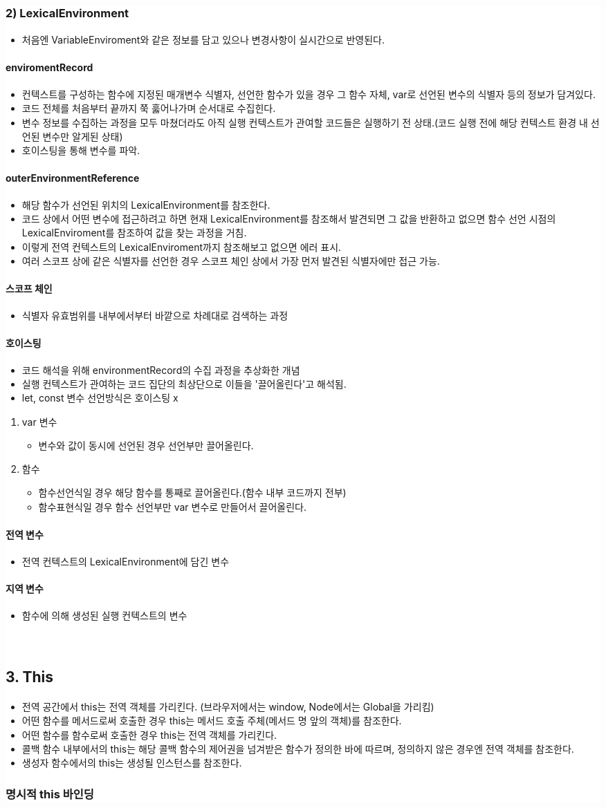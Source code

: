 ### 2) LexicalEnvironment

- 처음엔 VariableEnviroment와 같은 정보를 담고 있으나 변경사항이 실시간으로 반영된다.

#### enviromentRecord

- 컨텍스트를 구성하는 함수에 지정된 매개변수 식별자, 선언한 함수가 있을 경우 그 함수 자체, var로 선언된 변수의 식별자 등의 정보가 담겨있다.
- 코드 전체를 처음부터 끝까지 쭉 훓어나가며 순서대로 수집힌다.
- 변수 정보를 수집하는 과정을 모두 마쳤더라도 아직 실행 컨텍스트가 관여할 코드들은 실행하기 전 상태.(코드 실행 전에 해당 컨텍스트 환경 내 선언된 변수만 알게된 상태)
- 호이스팅을 통해 변수를 파악.

#### outerEnvironmentReference

- 해당 함수가 선언된 위치의 LexicalEnvironment를 참조한다.
- 코드 상에서 어떤 변수에 접근하려고 하면 현재 LexicalEnvironment를 참조해서 발견되면 그 값을 반환하고 없으면 함수 선언 시점의 LexicalEnviroment를 참조하여 값을 찾는 과정을 거침.
- 이렇게 전역 컨텍스트의 LexicalEnviroment까지 참조해보고 없으면 에러 표시.
- 여러 스코프 상에 같은 식별자를 선언한 경우 스코프 체인 상에서 가장 먼저 발견된 식별자에만 접근 가능.

#### 스코프 체인

- 식별자 유효범위를 내부에서부터 바깥으로 차례대로 검색하는 과정

#### 호이스팅

- 코드 해석을 위해 environmentRecord의 수집 과정을 추상화한 개념
- 실행 컨텍스트가 관여하는 코드 집단의 최상단으로 이들을 '끌어올린다'고 해석됨.
- let, const 변수 선언방식은 호이스팅 x

1. var 변수
   - 변수와 값이 동시에 선언된 경우 선언부만 끌어올린다.

2. 함수
   - 함수선언식일 경우 해당 함수를 통째로 끌어올린다.(함수 내부 코드까지 전부)
   - 함수표현식일 경우 함수 선언부만 var 변수로 만들어서 끌어올린다.

#### 전역 변수

- 전역 컨텍스트의 LexicalEnvironment에 담긴 변수

#### 지역 변수

- 함수에 의해 생성된 실행 컨텍스트의 변수

</br>

## 3. This

- 전역 공간에서 this는 전역 객체를 가리킨다. (브라우저에서는 window, Node에서는 Global을 가리킴)
- 어떤 함수를 메서드로써 호출한 경우 this는 메서드 호출 주체(메서드 명 앞의 객체)를 참조한다.
- 어떤 함수를 함수로써 호출한 경우 this는 전역 객체를 가리킨다.
- 콜백 함수 내부에서의 this는 해당 콜백 함수의 제어권을 넘겨받은 함수가 정의한 바에 따르며, 정의하지 않은 경우엔 전역 객체를 참조한다.
- 생성자 함수에서의 this는 생성될 인스턴스를 참조한다.

### 명시적 this 바인딩
